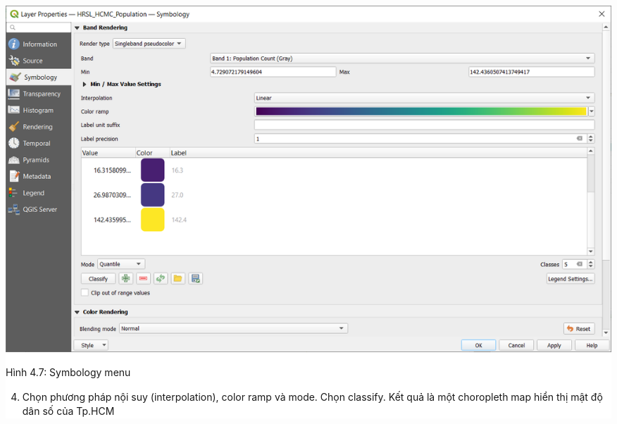 ![Symbology menu](media/qgis9.png  "Symbology menu")

Hình 4.7: Symbology menu

4. Chọn phương pháp nội suy (interpolation), color ramp và mode. Chọn classify. Kết quả là một choropleth map hiển thị mật độ dân số của Tp.HCM
